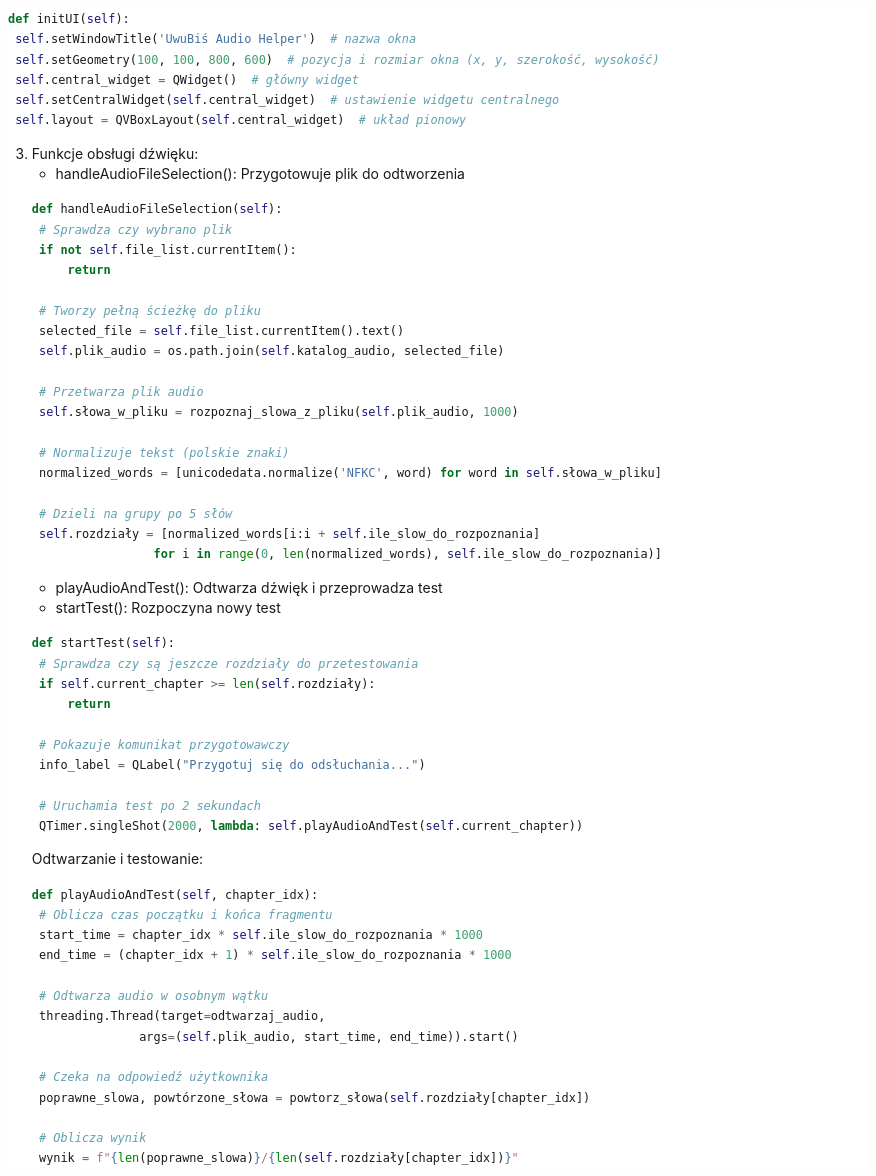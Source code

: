    ```python
   def initUI(self):
    self.setWindowTitle('UwuBiś Audio Helper')  # nazwa okna
    self.setGeometry(100, 100, 800, 600)  # pozycja i rozmiar okna (x, y, szerokość, wysokość)
    self.central_widget = QWidget()  # główny widget
    self.setCentralWidget(self.central_widget)  # ustawienie widgetu centralnego
    self.layout = QVBoxLayout(self.central_widget)  # układ pionowy
   ```

3. Funkcje obsługi dźwięku:
   - handleAudioFileSelection(): Przygotowuje plik do odtworzenia
   ```python
   def handleAudioFileSelection(self):
    # Sprawdza czy wybrano plik
    if not self.file_list.currentItem():
        return
        
    # Tworzy pełną ścieżkę do pliku
    selected_file = self.file_list.currentItem().text()
    self.plik_audio = os.path.join(self.katalog_audio, selected_file)
    
    # Przetwarza plik audio
    self.słowa_w_pliku = rozpoznaj_slowa_z_pliku(self.plik_audio, 1000)
    
    # Normalizuje tekst (polskie znaki)
    normalized_words = [unicodedata.normalize('NFKC', word) for word in self.słowa_w_pliku]
    
    # Dzieli na grupy po 5 słów
    self.rozdziały = [normalized_words[i:i + self.ile_slow_do_rozpoznania] 
                    for i in range(0, len(normalized_words), self.ile_slow_do_rozpoznania)]
   ```
   - playAudioAndTest(): Odtwarza dźwięk i przeprowadza test
   - startTest(): Rozpoczyna nowy test
   ```python
   def startTest(self):
    # Sprawdza czy są jeszcze rozdziały do przetestowania
    if self.current_chapter >= len(self.rozdziały):
        return
        
    # Pokazuje komunikat przygotowawczy
    info_label = QLabel("Przygotuj się do odsłuchania...")
    
    # Uruchamia test po 2 sekundach
    QTimer.singleShot(2000, lambda: self.playAudioAndTest(self.current_chapter))
   ```
   Odtwarzanie i testowanie:
   ```python
   def playAudioAndTest(self, chapter_idx):
    # Oblicza czas początku i końca fragmentu
    start_time = chapter_idx * self.ile_slow_do_rozpoznania * 1000
    end_time = (chapter_idx + 1) * self.ile_slow_do_rozpoznania * 1000
    
    # Odtwarza audio w osobnym wątku
    threading.Thread(target=odtwarzaj_audio, 
                  args=(self.plik_audio, start_time, end_time)).start()
    
    # Czeka na odpowiedź użytkownika
    poprawne_slowa, powtórzone_słowa = powtorz_słowa(self.rozdziały[chapter_idx])
    
    # Oblicza wynik
    wynik = f"{len(poprawne_slowa)}/{len(self.rozdziały[chapter_idx])}"
   ```

